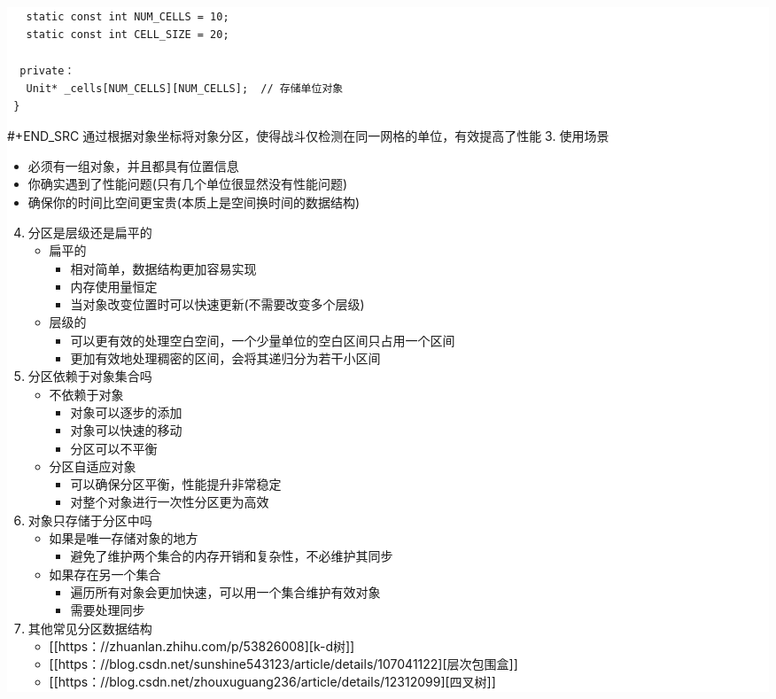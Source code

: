        static const int NUM_CELLS = 10;
       static const int CELL_SIZE = 20;

      private：
       Unit* _cells[NUM_CELLS][NUM_CELLS];  // 存储单位对象
     }
   #+END_SRC
   通过根据对象坐标将对象分区，使得战斗仅检测在同一网格的单位，有效提高了性能
3. 使用场景
   * 必须有一组对象，并且都具有位置信息
   * 你确实遇到了性能问题(只有几个单位很显然没有性能问题)
   * 确保你的时间比空间更宝贵(本质上是空间换时间的数据结构)
4. 分区是层级还是扁平的
   * 扁平的
     - 相对简单，数据结构更加容易实现
     - 内存使用量恒定
     - 当对象改变位置时可以快速更新(不需要改变多个层级)
   * 层级的
     - 可以更有效的处理空白空间，一个少量单位的空白区间只占用一个区间
     - 更加有效地处理稠密的区间，会将其递归分为若干小区间
5. 分区依赖于对象集合吗
   * 不依赖于对象
     - 对象可以逐步的添加
     - 对象可以快速的移动
     - 分区可以不平衡
   * 分区自适应对象
     - 可以确保分区平衡，性能提升非常稳定
     - 对整个对象进行一次性分区更为高效
6. 对象只存储于分区中吗
   * 如果是唯一存储对象的地方
     - 避免了维护两个集合的内存开销和复杂性，不必维护其同步
   * 如果存在另一个集合
     - 遍历所有对象会更加快速，可以用一个集合维护有效对象
     - 需要处理同步
7. 其他常见分区数据结构
   - [[https：//zhuanlan.zhihu.com/p/53826008][k-d树]]
   - [[https：//blog.csdn.net/sunshine543123/article/details/107041122][层次包围盒]]
   - [[https：//blog.csdn.net/zhouxuguang236/article/details/12312099][四叉树]]

[^1]: mvc是一种软件架构模式，将应用程序分为模型，视图和控制器并让他们相互分离，独自变化，以便于开发，测试，维护。